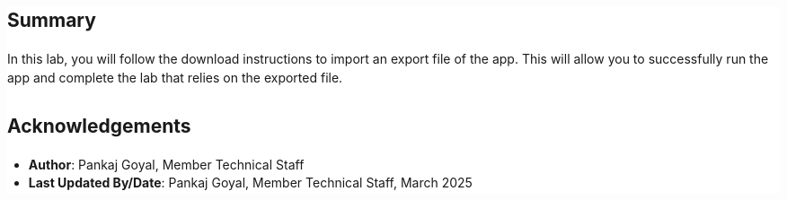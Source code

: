 ## Summary

In this lab, you will follow the download instructions to import an export file of the app. This will allow you to successfully run the app and complete the lab that relies on the exported file.

## Acknowledgements

- **Author**: Pankaj Goyal, Member Technical Staff
- **Last Updated By/Date**: Pankaj Goyal, Member Technical Staff, March 2025
